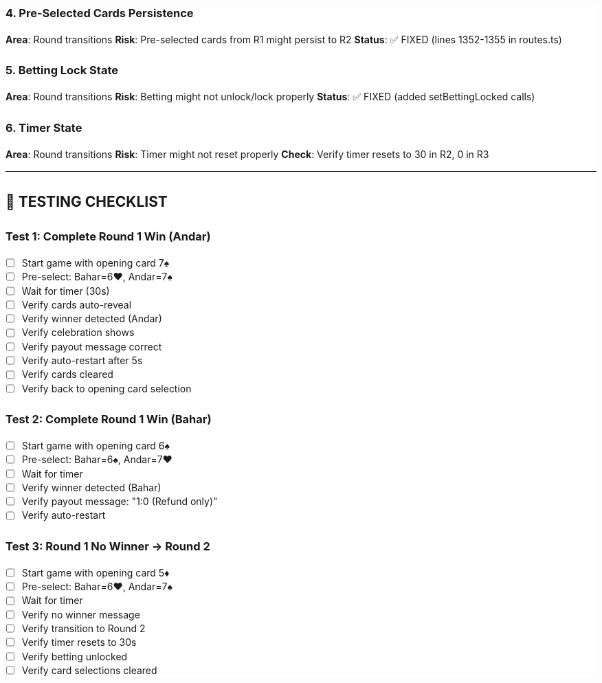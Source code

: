 ### 4. Pre-Selected Cards Persistence
**Area**: Round transitions
**Risk**: Pre-selected cards from R1 might persist to R2
**Status**: ✅ FIXED (lines 1352-1355 in routes.ts)

### 5. Betting Lock State
**Area**: Round transitions
**Risk**: Betting might not unlock/lock properly
**Status**: ✅ FIXED (added setBettingLocked calls)

### 6. Timer State
**Area**: Round transitions
**Risk**: Timer might not reset properly
**Check**: Verify timer resets to 30 in R2, 0 in R3

---

## 🧪 TESTING CHECKLIST

### Test 1: Complete Round 1 Win (Andar)
- [ ] Start game with opening card 7♠
- [ ] Pre-select: Bahar=6♥, Andar=7♠
- [ ] Wait for timer (30s)
- [ ] Verify cards auto-reveal
- [ ] Verify winner detected (Andar)
- [ ] Verify celebration shows
- [ ] Verify payout message correct
- [ ] Verify auto-restart after 5s
- [ ] Verify cards cleared
- [ ] Verify back to opening card selection

### Test 2: Complete Round 1 Win (Bahar)
- [ ] Start game with opening card 6♠
- [ ] Pre-select: Bahar=6♠, Andar=7♥
- [ ] Wait for timer
- [ ] Verify winner detected (Bahar)
- [ ] Verify payout message: "1:0 (Refund only)"
- [ ] Verify auto-restart

### Test 3: Round 1 No Winner → Round 2
- [ ] Start game with opening card 5♦
- [ ] Pre-select: Bahar=6♥, Andar=7♠
- [ ] Wait for timer
- [ ] Verify no winner message
- [ ] Verify transition to Round 2
- [ ] Verify timer resets to 30s
- [ ] Verify betting unlocked
- [ ] Verify card selections cleared
